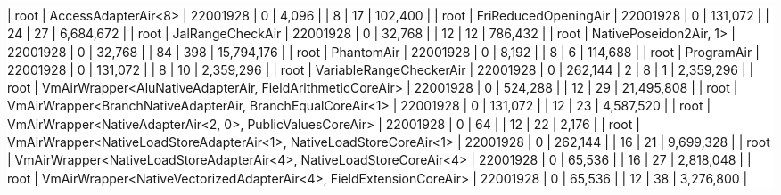 | root | AccessAdapterAir<8> | 22001928 | 0 | 4,096 |  | 8 | 17 | 102,400 | 
| root | FriReducedOpeningAir | 22001928 | 0 | 131,072 |  | 24 | 27 | 6,684,672 | 
| root | JalRangeCheckAir | 22001928 | 0 | 32,768 |  | 12 | 12 | 786,432 | 
| root | NativePoseidon2Air<BabyBearParameters>, 1> | 22001928 | 0 | 32,768 |  | 84 | 398 | 15,794,176 | 
| root | PhantomAir | 22001928 | 0 | 8,192 |  | 8 | 6 | 114,688 | 
| root | ProgramAir | 22001928 | 0 | 131,072 |  | 8 | 10 | 2,359,296 | 
| root | VariableRangeCheckerAir | 22001928 | 0 | 262,144 | 2 | 8 | 1 | 2,359,296 | 
| root | VmAirWrapper<AluNativeAdapterAir, FieldArithmeticCoreAir> | 22001928 | 0 | 524,288 |  | 12 | 29 | 21,495,808 | 
| root | VmAirWrapper<BranchNativeAdapterAir, BranchEqualCoreAir<1> | 22001928 | 0 | 131,072 |  | 12 | 23 | 4,587,520 | 
| root | VmAirWrapper<NativeAdapterAir<2, 0>, PublicValuesCoreAir> | 22001928 | 0 | 64 |  | 12 | 22 | 2,176 | 
| root | VmAirWrapper<NativeLoadStoreAdapterAir<1>, NativeLoadStoreCoreAir<1> | 22001928 | 0 | 262,144 |  | 16 | 21 | 9,699,328 | 
| root | VmAirWrapper<NativeLoadStoreAdapterAir<4>, NativeLoadStoreCoreAir<4> | 22001928 | 0 | 65,536 |  | 16 | 27 | 2,818,048 | 
| root | VmAirWrapper<NativeVectorizedAdapterAir<4>, FieldExtensionCoreAir> | 22001928 | 0 | 65,536 |  | 12 | 38 | 3,276,800 | 
